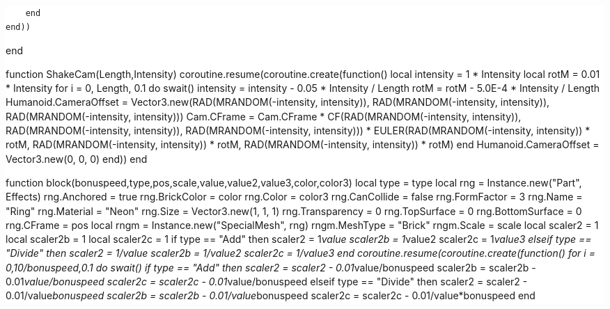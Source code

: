 		end
	end))
end

function ShakeCam(Length,Intensity)
	coroutine.resume(coroutine.create(function()
		local intensity = 1 * Intensity
		local rotM = 0.01 * Intensity
		for i = 0, Length, 0.1 do
			swait()
			intensity = intensity - 0.05 * Intensity / Length
			rotM = rotM - 5.0E-4 * Intensity / Length
			Humanoid.CameraOffset = Vector3.new(RAD(MRANDOM(-intensity, intensity)), RAD(MRANDOM(-intensity, intensity)), RAD(MRANDOM(-intensity, intensity)))
			Cam.CFrame = Cam.CFrame * CF(RAD(MRANDOM(-intensity, intensity)), RAD(MRANDOM(-intensity, intensity)), RAD(MRANDOM(-intensity, intensity))) * EULER(RAD(MRANDOM(-intensity, intensity)) * rotM, RAD(MRANDOM(-intensity, intensity)) * rotM, RAD(MRANDOM(-intensity, intensity)) * rotM)
		end
		Humanoid.CameraOffset = Vector3.new(0, 0, 0)
	end))
end

function block(bonuspeed,type,pos,scale,value,value2,value3,color,color3)
	local type = type
	local rng = Instance.new("Part", Effects)
	rng.Anchored = true
	rng.BrickColor = color
	rng.Color = color3
	rng.CanCollide = false
	rng.FormFactor = 3
	rng.Name = "Ring"
	rng.Material = "Neon"
	rng.Size = Vector3.new(1, 1, 1)
	rng.Transparency = 0
	rng.TopSurface = 0
	rng.BottomSurface = 0
	rng.CFrame = pos
	local rngm = Instance.new("SpecialMesh", rng)
	rngm.MeshType = "Brick"
	rngm.Scale = scale
	local scaler2 = 1
	local scaler2b = 1
	local scaler2c = 1
	if type == "Add" then
		scaler2 = 1*value
		scaler2b = 1*value2
		scaler2c = 1*value3
	elseif type == "Divide" then
		scaler2 = 1/value
		scaler2b = 1/value2
		scaler2c = 1/value3
	end
	coroutine.resume(coroutine.create(function()
		for i = 0,10/bonuspeed,0.1 do
			swait()
			if type == "Add" then
				scaler2 = scaler2 - 0.01*value/bonuspeed
				scaler2b = scaler2b - 0.01*value/bonuspeed
				scaler2c = scaler2c - 0.01*value/bonuspeed
			elseif type == "Divide" then
				scaler2 = scaler2 - 0.01/value*bonuspeed
				scaler2b = scaler2b - 0.01/value*bonuspeed
				scaler2c = scaler2c - 0.01/value*bonuspeed
			end